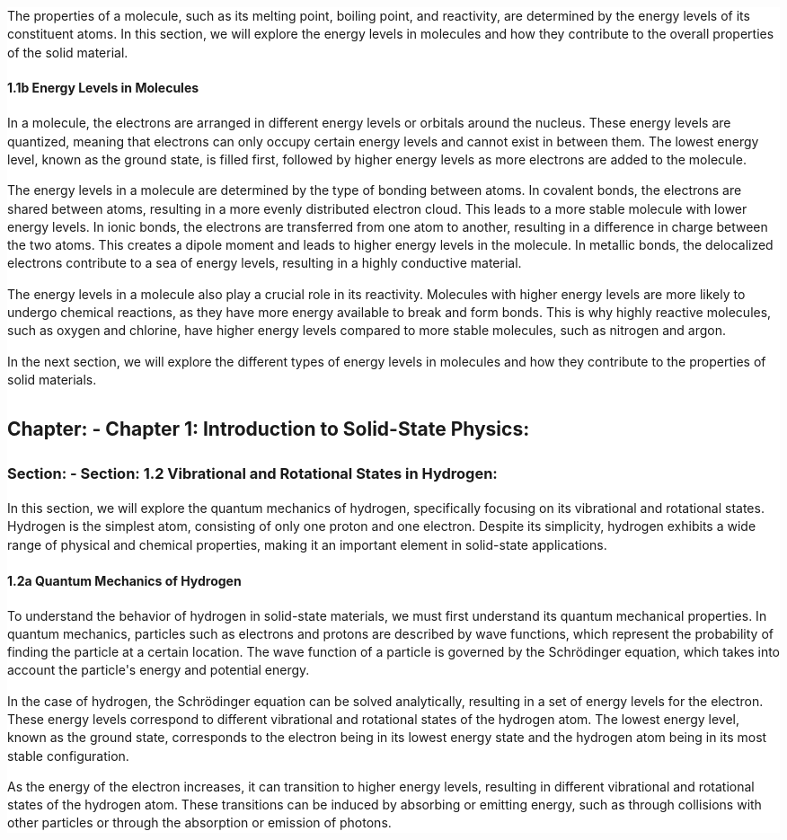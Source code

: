 The properties of a molecule, such as its melting point, boiling point, and reactivity, are determined by the energy levels of its constituent atoms. In this section, we will explore the energy levels in molecules and how they contribute to the overall properties of the solid material.

#### 1.1b Energy Levels in Molecules

In a molecule, the electrons are arranged in different energy levels or orbitals around the nucleus. These energy levels are quantized, meaning that electrons can only occupy certain energy levels and cannot exist in between them. The lowest energy level, known as the ground state, is filled first, followed by higher energy levels as more electrons are added to the molecule.

The energy levels in a molecule are determined by the type of bonding between atoms. In covalent bonds, the electrons are shared between atoms, resulting in a more evenly distributed electron cloud. This leads to a more stable molecule with lower energy levels. In ionic bonds, the electrons are transferred from one atom to another, resulting in a difference in charge between the two atoms. This creates a dipole moment and leads to higher energy levels in the molecule. In metallic bonds, the delocalized electrons contribute to a sea of energy levels, resulting in a highly conductive material.

The energy levels in a molecule also play a crucial role in its reactivity. Molecules with higher energy levels are more likely to undergo chemical reactions, as they have more energy available to break and form bonds. This is why highly reactive molecules, such as oxygen and chlorine, have higher energy levels compared to more stable molecules, such as nitrogen and argon.

In the next section, we will explore the different types of energy levels in molecules and how they contribute to the properties of solid materials. 


## Chapter: - Chapter 1: Introduction to Solid-State Physics:

### Section: - Section: 1.2 Vibrational and Rotational States in Hydrogen:

In this section, we will explore the quantum mechanics of hydrogen, specifically focusing on its vibrational and rotational states. Hydrogen is the simplest atom, consisting of only one proton and one electron. Despite its simplicity, hydrogen exhibits a wide range of physical and chemical properties, making it an important element in solid-state applications.

#### 1.2a Quantum Mechanics of Hydrogen

To understand the behavior of hydrogen in solid-state materials, we must first understand its quantum mechanical properties. In quantum mechanics, particles such as electrons and protons are described by wave functions, which represent the probability of finding the particle at a certain location. The wave function of a particle is governed by the Schrödinger equation, which takes into account the particle's energy and potential energy.

In the case of hydrogen, the Schrödinger equation can be solved analytically, resulting in a set of energy levels for the electron. These energy levels correspond to different vibrational and rotational states of the hydrogen atom. The lowest energy level, known as the ground state, corresponds to the electron being in its lowest energy state and the hydrogen atom being in its most stable configuration.

As the energy of the electron increases, it can transition to higher energy levels, resulting in different vibrational and rotational states of the hydrogen atom. These transitions can be induced by absorbing or emitting energy, such as through collisions with other particles or through the absorption or emission of photons.
